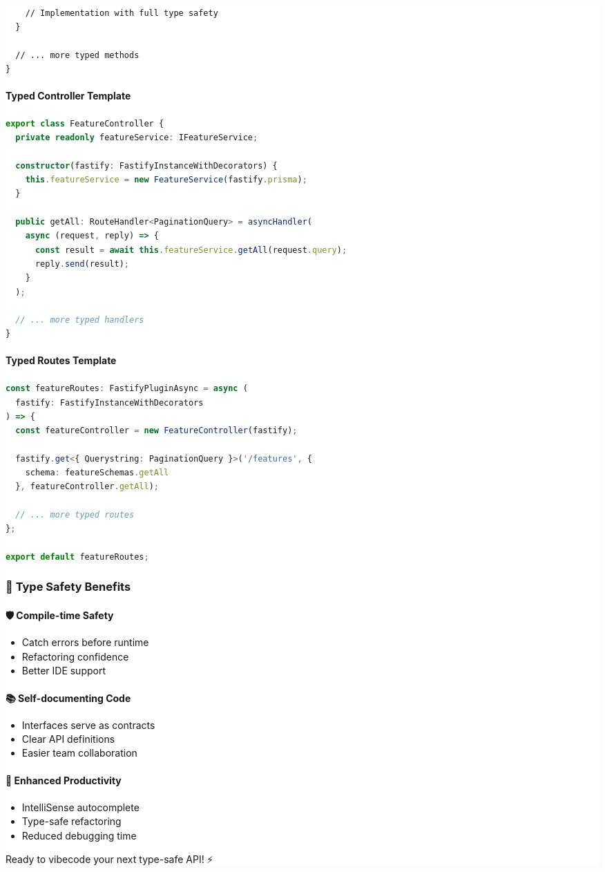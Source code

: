 ```
    // Implementation with full type safety
  }
  
  // ... more typed methods
}
```

#### **Typed Controller Template**  
```typescript
export class FeatureController {
  private readonly featureService: IFeatureService;

  constructor(fastify: FastifyInstanceWithDecorators) {
    this.featureService = new FeatureService(fastify.prisma);
  }

  public getAll: RouteHandler<PaginationQuery> = asyncHandler(
    async (request, reply) => {
      const result = await this.featureService.getAll(request.query);
      reply.send(result);
    }
  );

  // ... more typed handlers
}
```

#### **Typed Routes Template**
```typescript
const featureRoutes: FastifyPluginAsync = async (
  fastify: FastifyInstanceWithDecorators
) => {
  const featureController = new FeatureController(fastify);

  fastify.get<{ Querystring: PaginationQuery }>('/features', {
    schema: featureSchemas.getAll
  }, featureController.getAll);

  // ... more typed routes
};

export default featureRoutes;
```

### 🎯 **Type Safety Benefits**

#### **🛡️ Compile-time Safety**
- Catch errors before runtime
- Refactoring confidence
- Better IDE support

#### **📚 Self-documenting Code**
- Interfaces serve as contracts
- Clear API definitions
- Easier team collaboration

#### **🚀 Enhanced Productivity**
- IntelliSense autocomplete
- Type-safe refactoring
- Reduced debugging time

Ready to vibecode your next type-safe API! ⚡